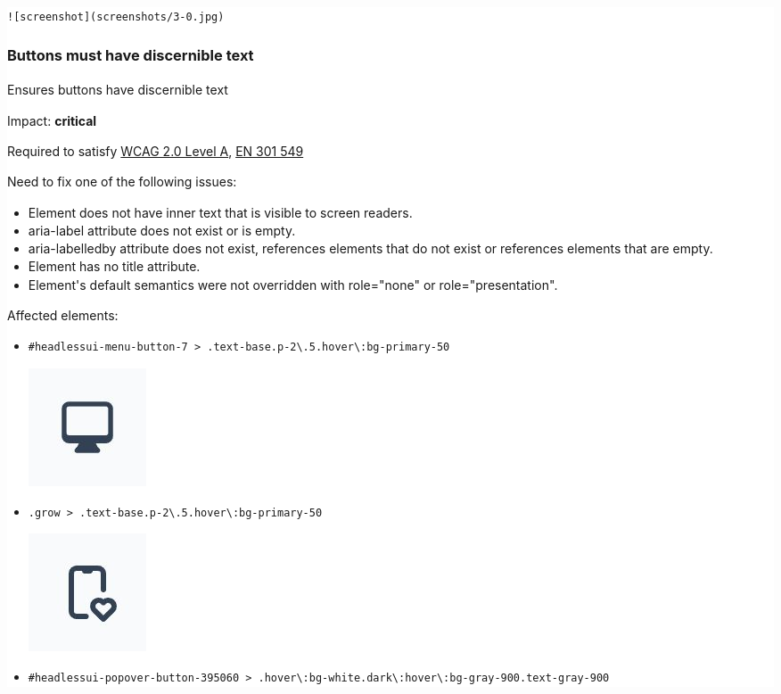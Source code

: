 	![screenshot](screenshots/3-0.jpg)

### Buttons must have discernible text

Ensures buttons have discernible text

Impact: **critical**

Required to satisfy [WCAG 2.0 Level A](https://www.w3.org/TR/WCAG20/), [EN 301 549](https://www.etsi.org/deliver/etsi_en/301500_301599/301549/03.02.01_60/en_301549v030201p.pdf)

Need to fix one of the following issues:

- Element does not have inner text that is visible to screen readers.
- aria-label attribute does not exist or is empty.
- aria-labelledby attribute does not exist, references elements that do not exist or references elements that are empty.
- Element has no title attribute.
- Element&#039;s default semantics were not overridden with role=&quot;none&quot; or role=&quot;presentation&quot;.

Affected elements:

- `#headlessui-menu-button-7 > .text-base.p-2\.5.hover\:bg-primary-50`

	![screenshot](screenshots/4-0.jpg)
- `.grow > .text-base.p-2\.5.hover\:bg-primary-50`

	![screenshot](screenshots/5-0.jpg)
- `#headlessui-popover-button-395060 > .hover\:bg-white.dark\:hover\:bg-gray-900.text-gray-900`
